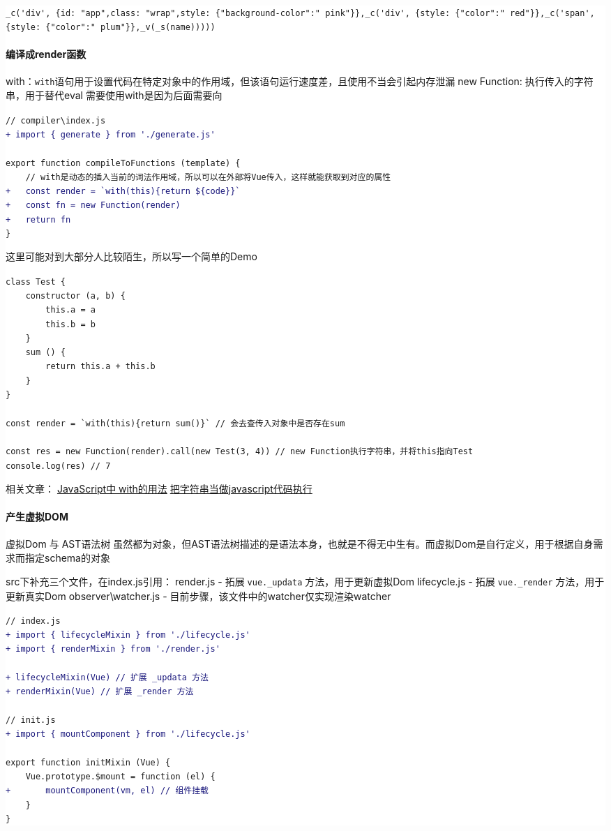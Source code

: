 `_c('div', {id: "app",class: "wrap",style: {"background-color":" pink"}},_c('div', {style: {"color":" red"}},_c('span', {style: {"color":" plum"}},_v(_s(name)))))`

#### 编译成render函数
with：`with`语句用于设置代码在特定对象中的作用域，但该语句运行速度差，且使用不当会引起内存泄漏
new Function: 执行传入的字符串，用于替代eval
需要使用with是因为后面需要向
```diff
// compiler\index.js
+ import { generate } from './generate.js'

export function compileToFunctions (template) {
    // with是动态的插入当前的词法作用域，所以可以在外部将Vue传入，这样就能获取到对应的属性
+   const render = `with(this){return ${code}}`
+   const fn = new Function(render)
+   return fn
}
```
这里可能对到大部分人比较陌生，所以写一个简单的Demo
```
class Test {
    constructor (a, b) {
        this.a = a
        this.b = b
    }
    sum () {
        return this.a + this.b
    }
}

const render = `with(this){return sum()}` // 会去查传入对象中是否存在sum

const res = new Function(render).call(new Test(3, 4)) // new Function执行字符串，并将this指向Test
console.log(res) // 7
```
相关文章：
[JavaScript中 with的用法](https://blog.csdn.net/zwkkkk1/article/details/79725934)
[把字符串当做javascript代码执行](https://blog.csdn.net/a460550542/article/details/79905759)

#### 产生虚拟DOM
虚拟Dom 与 AST语法树 虽然都为对象，但AST语法树描述的是语法本身，也就是不得无中生有。而虚拟Dom是自行定义，用于根据自身需求而指定schema的对象

src下补充三个文件，在index.js引用：
render.js - 拓展 `vue._updata` 方法，用于更新虚拟Dom
lifecycle.js - 拓展 `vue._render` 方法，用于更新真实Dom
observer\watcher.js - 目前步骤，该文件中的watcher仅实现渲染watcher

```diff
// index.js
+ import { lifecycleMixin } from './lifecycle.js'
+ import { renderMixin } from './render.js'

+ lifecycleMixin(Vue) // 扩展 _updata 方法
+ renderMixin(Vue) // 扩展 _render 方法

// init.js
+ import { mountComponent } from './lifecycle.js'

export function initMixin (Vue) {
    Vue.prototype.$mount = function (el) {
+       mountComponent(vm, el) // 组件挂载
    }
}
```

